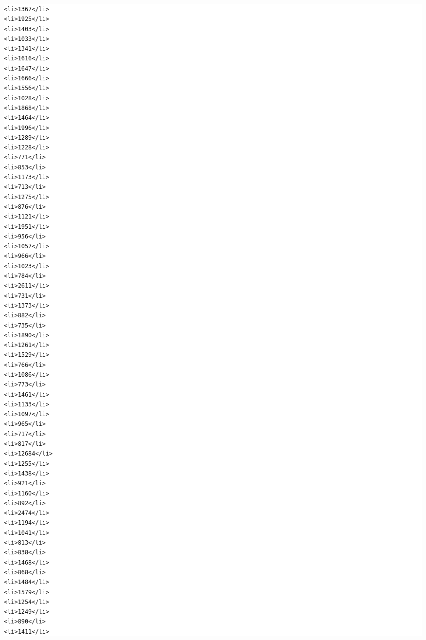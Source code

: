 	<li>1367</li>
	<li>1925</li>
	<li>1403</li>
	<li>1033</li>
	<li>1341</li>
	<li>1616</li>
	<li>1647</li>
	<li>1666</li>
	<li>1556</li>
	<li>1028</li>
	<li>1868</li>
	<li>1464</li>
	<li>1996</li>
	<li>1289</li>
	<li>1228</li>
	<li>771</li>
	<li>853</li>
	<li>1173</li>
	<li>713</li>
	<li>1275</li>
	<li>876</li>
	<li>1121</li>
	<li>1951</li>
	<li>956</li>
	<li>1057</li>
	<li>966</li>
	<li>1023</li>
	<li>784</li>
	<li>2611</li>
	<li>731</li>
	<li>1373</li>
	<li>882</li>
	<li>735</li>
	<li>1890</li>
	<li>1261</li>
	<li>1529</li>
	<li>766</li>
	<li>1086</li>
	<li>773</li>
	<li>1461</li>
	<li>1133</li>
	<li>1097</li>
	<li>965</li>
	<li>717</li>
	<li>817</li>
	<li>12684</li>
	<li>1255</li>
	<li>1438</li>
	<li>921</li>
	<li>1160</li>
	<li>892</li>
	<li>2474</li>
	<li>1194</li>
	<li>1041</li>
	<li>813</li>
	<li>838</li>
	<li>1468</li>
	<li>868</li>
	<li>1484</li>
	<li>1579</li>
	<li>1254</li>
	<li>1249</li>
	<li>890</li>
	<li>1411</li>